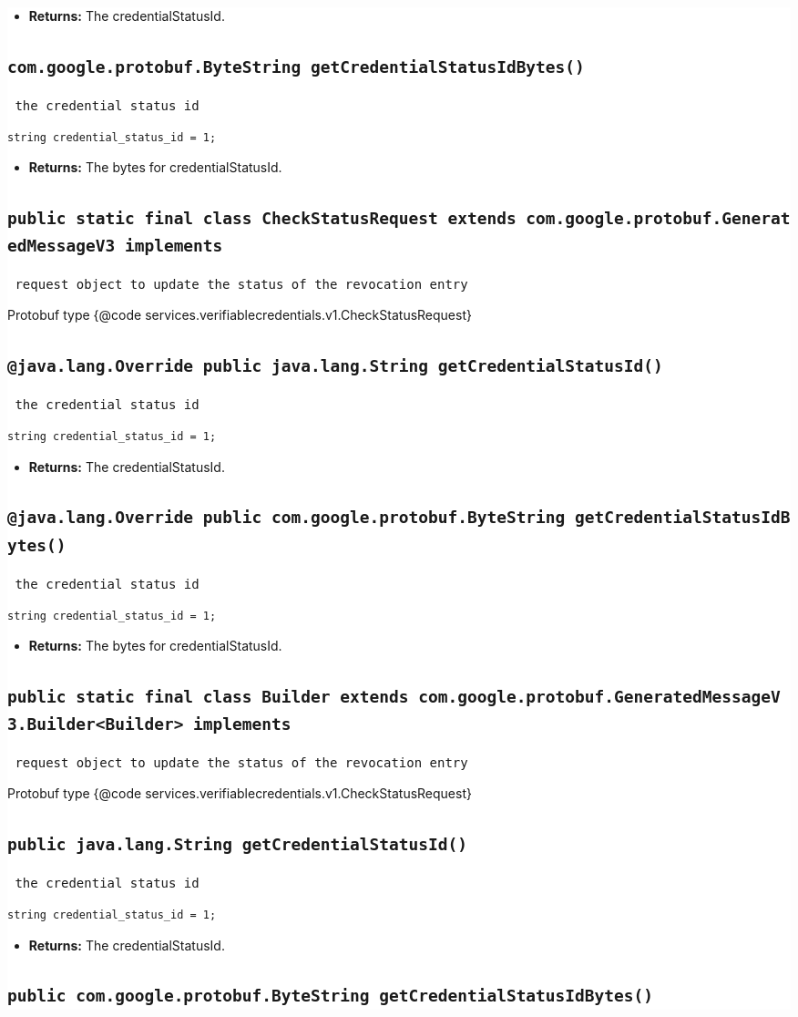  * **Returns:** The credentialStatusId.

## `com.google.protobuf.ByteString getCredentialStatusIdBytes()`

<pre> the credential status id </pre>

`string credential_status_id = 1;`

 * **Returns:** The bytes for credentialStatusId.

## `public static final class CheckStatusRequest extends com.google.protobuf.GeneratedMessageV3 implements`

<pre> request object to update the status of the revocation entry </pre>

Protobuf type {@code services.verifiablecredentials.v1.CheckStatusRequest}

## `@java.lang.Override public java.lang.String getCredentialStatusId()`

<pre> the credential status id </pre>

`string credential_status_id = 1;`

 * **Returns:** The credentialStatusId.

## `@java.lang.Override public com.google.protobuf.ByteString getCredentialStatusIdBytes()`

<pre> the credential status id </pre>

`string credential_status_id = 1;`

 * **Returns:** The bytes for credentialStatusId.

## `public static final class Builder extends com.google.protobuf.GeneratedMessageV3.Builder<Builder> implements`

<pre> request object to update the status of the revocation entry </pre>

Protobuf type {@code services.verifiablecredentials.v1.CheckStatusRequest}

## `public java.lang.String getCredentialStatusId()`

<pre> the credential status id </pre>

`string credential_status_id = 1;`

 * **Returns:** The credentialStatusId.

## `public com.google.protobuf.ByteString getCredentialStatusIdBytes()`

